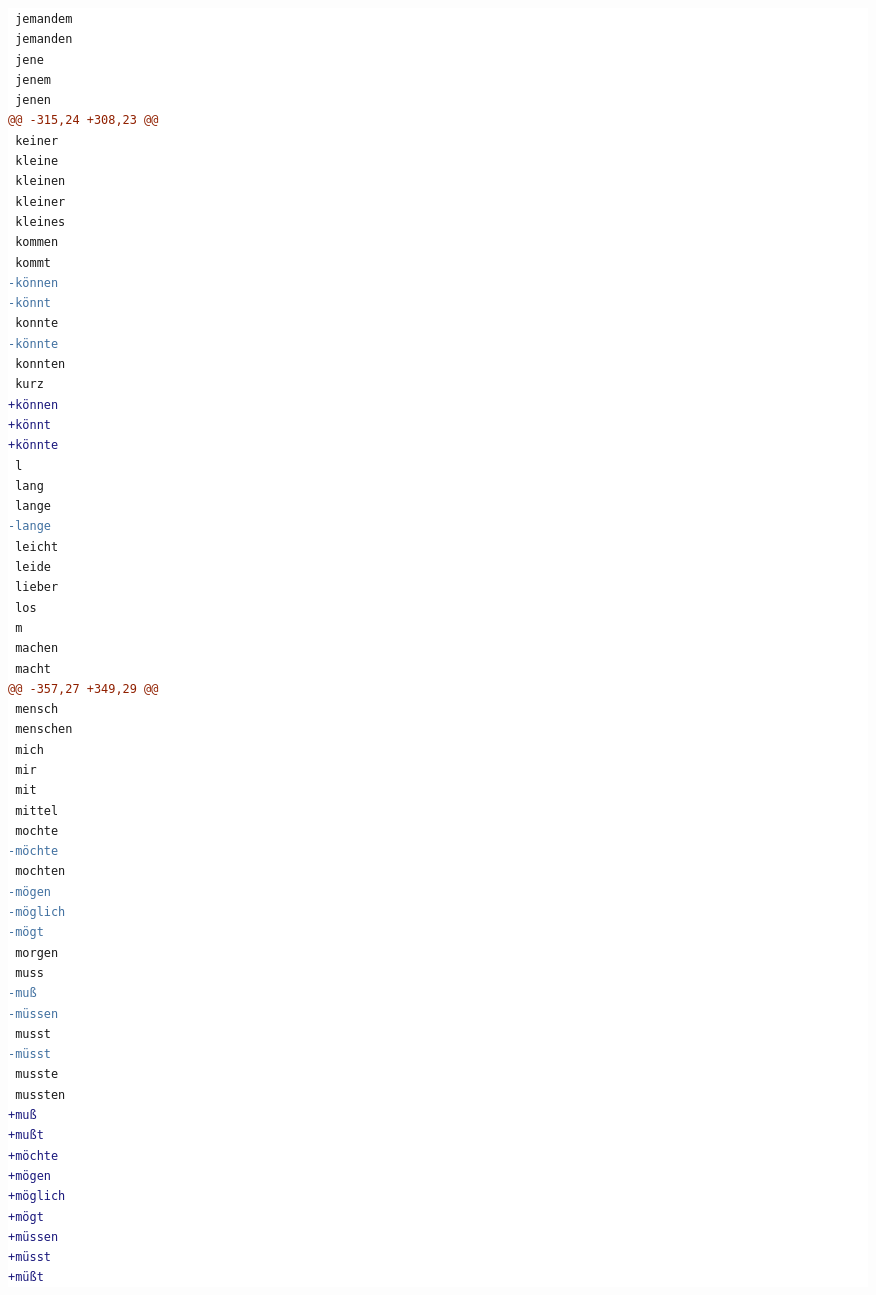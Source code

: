```diff
 jemandem
 jemanden
 jene
 jenem
 jenen
@@ -315,24 +308,23 @@
 keiner
 kleine
 kleinen
 kleiner
 kleines
 kommen
 kommt
-können
-könnt
 konnte
-könnte
 konnten
 kurz
+können
+könnt
+könnte
 l
 lang
 lange
-lange
 leicht
 leide
 lieber
 los
 m
 machen
 macht
@@ -357,27 +349,29 @@
 mensch
 menschen
 mich
 mir
 mit
 mittel
 mochte
-möchte
 mochten
-mögen
-möglich
-mögt
 morgen
 muss
-muß
-müssen
 musst
-müsst
 musste
 mussten
+muß
+mußt
+möchte
+mögen
+möglich
+mögt
+müssen
+müsst
+müßt
```